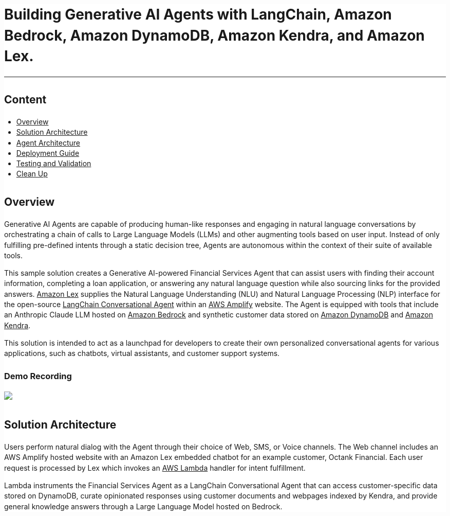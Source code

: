 # Building Generative AI Agents with LangChain, Amazon Bedrock, Amazon DynamoDB, Amazon Kendra, and Amazon Lex. 
---

## Content
- [Overview](#overview)
- [Solution Architecture](#solution-architecture)
- [Agent Architecture](#agent-architecture)
- [Deployment Guide](#deployment-guide)
- [Testing and Validation](#testing-and-validation)
- [Clean Up](#clean-up)

## Overview 
Generative AI Agents are capable of producing human-like responses and engaging in natural language conversations by orchestrating a chain of calls to Large Language Models (LLMs) and other augmenting tools based on user input. Instead of only fulfilling pre-defined intents through a static decision tree, Agents are autonomous within the context of their suite of available tools. 

This sample solution creates a Generative AI-powered Financial Services Agent that can assist users with finding their account information, completing a loan application, or answering any natural language question while also sourcing links for the provided answers. [Amazon Lex](https://docs.aws.amazon.com/lexv2/latest/dg/what-is.html) supplies the Natural Language Understanding (NLU) and Natural Language Processing (NLP) interface for the open-source [LangChain Conversational Agent](https://python.langchain.com/docs/modules/agents/agent_types/chat_conversation_agent) within an [AWS Amplify](https://docs.aws.amazon.com/amplify/latest/userguide/welcome.html) website. The Agent is equipped with tools that include an Anthropic Claude LLM hosted on [Amazon Bedrock](https://aws.amazon.com/bedrock/) and synthetic customer data stored on [Amazon DynamoDB](https://docs.aws.amazon.com/amazondynamodb/latest/developerguide/Introduction.html) and [Amazon Kendra](https://docs.aws.amazon.com/kendra/latest/dg/what-is-kendra.html).

This solution is intended to act as a launchpad for developers to create their own personalized conversational agents for various applications, such as chatbots, virtual assistants, and customer support systems.

### Demo Recording
[<img src="design/thumbnail.png" width="100%">](https://www.youtube.com/watch?v=bv4XV7epeik "Building Generative AI Agents with Amazon Bedrock, Amazon Lex, and LangChain - YouTube")

## Solution Architecture

Users perform natural dialog with the Agent through their choice of Web, SMS, or Voice channels. The Web channel includes an AWS Amplify hosted website with an Amazon Lex embedded chatbot for an example customer, Octank Financial. Each user request is processed by Lex which invokes an [AWS Lambda](https://docs.aws.amazon.com/lambda/latest/dg/welcome.html) handler for intent fulfillment. 

Lambda instruments the Financial Services Agent as a LangChain Conversational Agent that can access customer-specific data stored on DynamoDB, curate opinionated responses using customer documents and webpages indexed by Kendra, and provide general knowledge answers through a Large Language Model hosted on Bedrock. 
